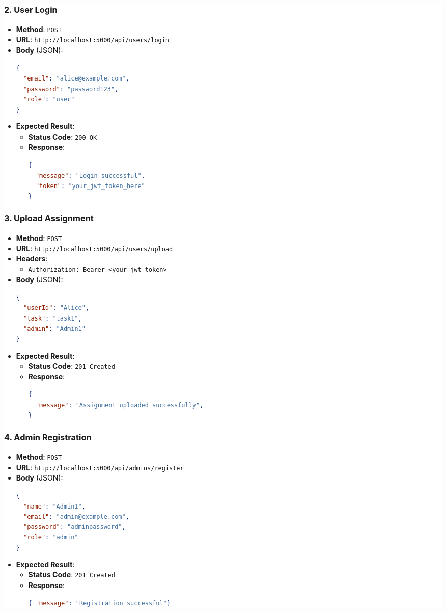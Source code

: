 ### 2. User Login
   - **Method**: `POST`
   - **URL**: `http://localhost:5000/api/users/login`
   - **Body** (JSON):
     ```json
     {
       "email": "alice@example.com",
       "password": "password123",
       "role": "user"
     }
     ```
   - **Expected Result**:
     - **Status Code**: `200 OK`
     - **Response**:
       ```json
       {
         "message": "Login successful",
         "token": "your_jwt_token_here"
       }
       ```

### 3. Upload Assignment
   - **Method**: `POST`
   - **URL**: `http://localhost:5000/api/users/upload`
   - **Headers**:
     - `Authorization: Bearer <your_jwt_token>`
   - **Body** (JSON):
     ```json
     {
       "userId": "Alice",
       "task": "task1",
       "admin": "Admin1"
     }
     ```
   - **Expected Result**:
     - **Status Code**: `201 Created`
     - **Response**:
       ```json
       {
         "message": "Assignment uploaded successfully",
       }
       ```

### 4. Admin Registration
   - **Method**: `POST`
   - **URL**: `http://localhost:5000/api/admins/register`
   - **Body** (JSON):
     ```json
     {
       "name": "Admin1",
       "email": "admin@example.com",
       "password": "adminpassword",
       "role": "admin"
     }
     ```
   - **Expected Result**:
     - **Status Code**: `201 Created`
     - **Response**:
       ```json
       { "message": "Registration successful"}
       ```
